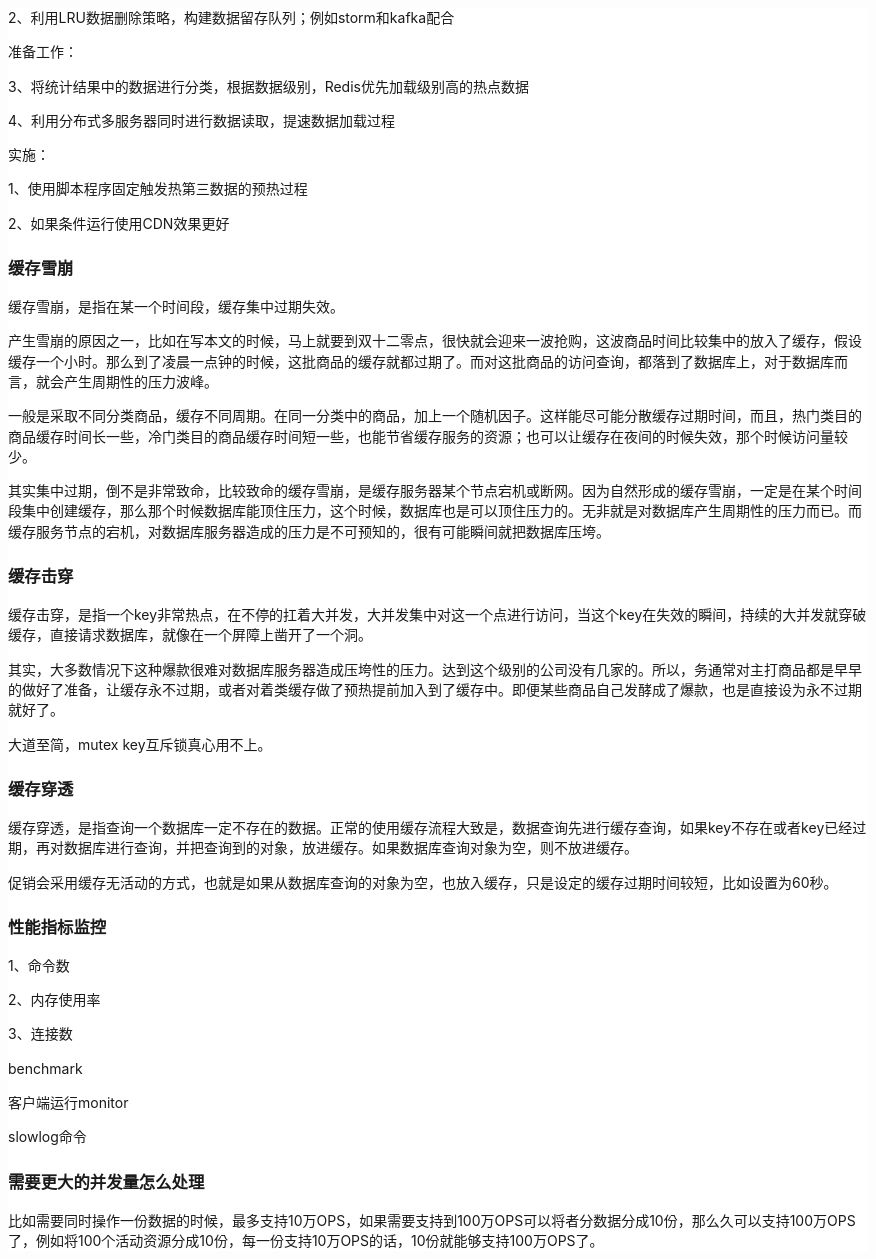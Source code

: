 2、利用LRU数据删除策略，构建数据留存队列；例如storm和kafka配合

准备工作：

3、将统计结果中的数据进行分类，根据数据级别，Redis优先加载级别高的热点数据

4、利用分布式多服务器同时进行数据读取，提速数据加载过程

实施：

1、使用脚本程序固定触发热第三数据的预热过程

2、如果条件运行使用CDN效果更好

### 缓存雪崩

缓存雪崩，是指在某一个时间段，缓存集中过期失效。

产生雪崩的原因之一，比如在写本文的时候，马上就要到双十二零点，很快就会迎来一波抢购，这波商品时间比较集中的放入了缓存，假设缓存一个小时。那么到了凌晨一点钟的时候，这批商品的缓存就都过期了。而对这批商品的访问查询，都落到了数据库上，对于数据库而言，就会产生周期性的压力波峰。

一般是采取不同分类商品，缓存不同周期。在同一分类中的商品，加上一个随机因子。这样能尽可能分散缓存过期时间，而且，热门类目的商品缓存时间长一些，冷门类目的商品缓存时间短一些，也能节省缓存服务的资源；也可以让缓存在夜间的时候失效，那个时候访问量较少。

其实集中过期，倒不是非常致命，比较致命的缓存雪崩，是缓存服务器某个节点宕机或断网。因为自然形成的缓存雪崩，一定是在某个时间段集中创建缓存，那么那个时候数据库能顶住压力，这个时候，数据库也是可以顶住压力的。无非就是对数据库产生周期性的压力而已。而缓存服务节点的宕机，对数据库服务器造成的压力是不可预知的，很有可能瞬间就把数据库压垮。

### 缓存击穿

缓存击穿，是指一个key非常热点，在不停的扛着大并发，大并发集中对这一个点进行访问，当这个key在失效的瞬间，持续的大并发就穿破缓存，直接请求数据库，就像在一个屏障上凿开了一个洞。

其实，大多数情况下这种爆款很难对数据库服务器造成压垮性的压力。达到这个级别的公司没有几家的。所以，务通常对主打商品都是早早的做好了准备，让缓存永不过期，或者对着类缓存做了预热提前加入到了缓存中。即便某些商品自己发酵成了爆款，也是直接设为永不过期就好了。

大道至简，mutex key互斥锁真心用不上。

### 缓存穿透

缓存穿透，是指查询一个数据库一定不存在的数据。正常的使用缓存流程大致是，数据查询先进行缓存查询，如果key不存在或者key已经过期，再对数据库进行查询，并把查询到的对象，放进缓存。如果数据库查询对象为空，则不放进缓存。

促销会采用缓存无活动的方式，也就是如果从数据库查询的对象为空，也放入缓存，只是设定的缓存过期时间较短，比如设置为60秒。

### 性能指标监控

1、命令数

2、内存使用率

3、连接数

benchmark

客户端运行monitor

slowlog命令

### 需要更大的并发量怎么处理

比如需要同时操作一份数据的时候，最多支持10万OPS，如果需要支持到100万OPS可以将者分数据分成10份，那么久可以支持100万OPS了，例如将100个活动资源分成10份，每一份支持10万OPS的话，10份就能够支持100万OPS了。
